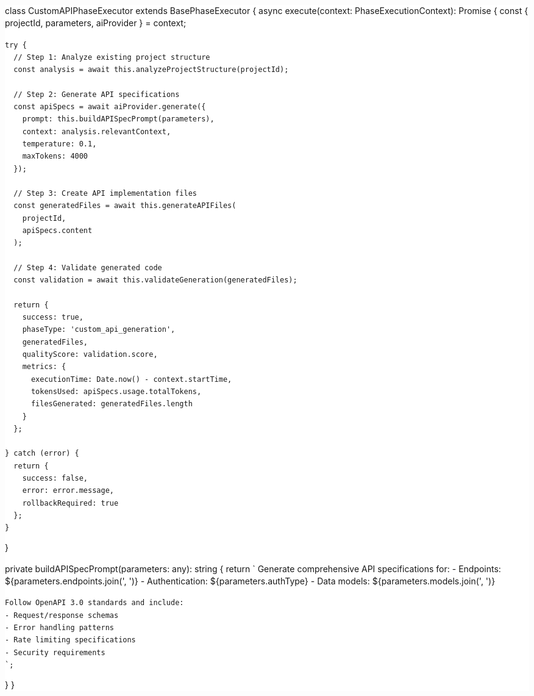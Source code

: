 class CustomAPIPhaseExecutor extends BasePhaseExecutor {
  async execute(context: PhaseExecutionContext): Promise<PhaseResult> {
    const { projectId, parameters, aiProvider } = context;
    
    try {
      // Step 1: Analyze existing project structure
      const analysis = await this.analyzeProjectStructure(projectId);
      
      // Step 2: Generate API specifications
      const apiSpecs = await aiProvider.generate({
        prompt: this.buildAPISpecPrompt(parameters),
        context: analysis.relevantContext,
        temperature: 0.1,
        maxTokens: 4000
      });
      
      // Step 3: Create API implementation files
      const generatedFiles = await this.generateAPIFiles(
        projectId,
        apiSpecs.content
      );
      
      // Step 4: Validate generated code
      const validation = await this.validateGeneration(generatedFiles);
      
      return {
        success: true,
        phaseType: 'custom_api_generation',
        generatedFiles,
        qualityScore: validation.score,
        metrics: {
          executionTime: Date.now() - context.startTime,
          tokensUsed: apiSpecs.usage.totalTokens,
          filesGenerated: generatedFiles.length
        }
      };
      
    } catch (error) {
      return {
        success: false,
        error: error.message,
        rollbackRequired: true
      };
    }
  }
  
  private buildAPISpecPrompt(parameters: any): string {
    return `
    Generate comprehensive API specifications for:
    - Endpoints: ${parameters.endpoints.join(', ')}
    - Authentication: ${parameters.authType}
    - Data models: ${parameters.models.join(', ')}
    
    Follow OpenAPI 3.0 standards and include:
    - Request/response schemas
    - Error handling patterns
    - Rate limiting specifications
    - Security requirements
    `;
  }
}
